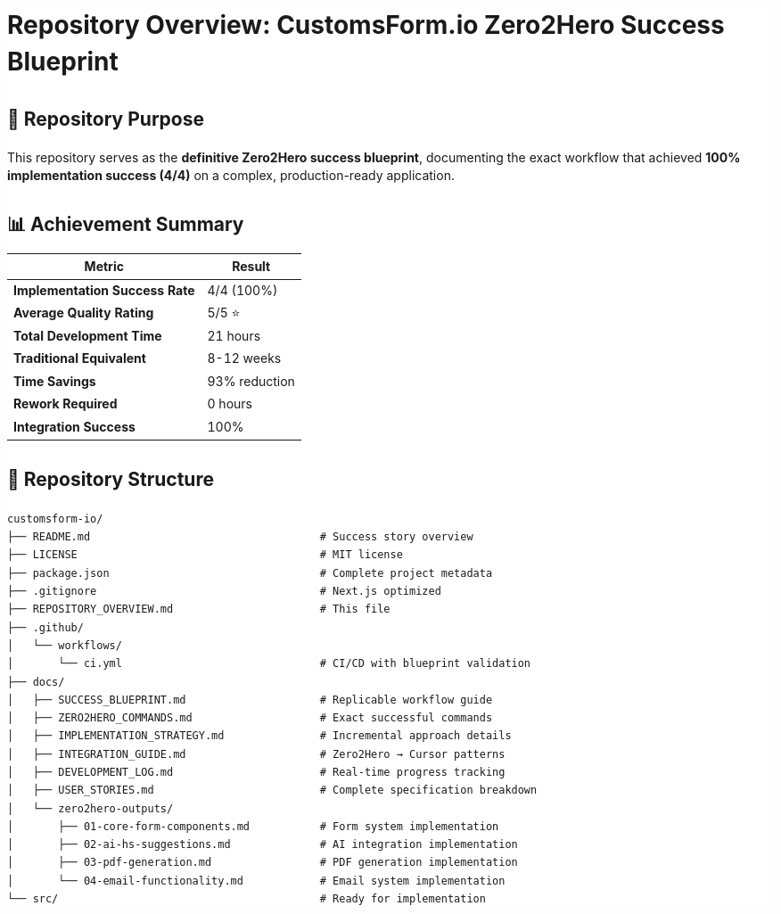 # Repository Overview: CustomsForm.io Zero2Hero Success Blueprint

## 🎯 Repository Purpose

This repository serves as the **definitive Zero2Hero success blueprint**, documenting the exact workflow that achieved **100% implementation success (4/4)** on a complex, production-ready application.

## 📊 Achievement Summary

| Metric | Result |
|--------|--------|
| **Implementation Success Rate** | 4/4 (100%) |
| **Average Quality Rating** | 5/5 ⭐ |
| **Total Development Time** | 21 hours |
| **Traditional Equivalent** | 8-12 weeks |
| **Time Savings** | 93% reduction |
| **Rework Required** | 0 hours |
| **Integration Success** | 100% |

## 📁 Repository Structure

```
customsform-io/
├── README.md                                    # Success story overview
├── LICENSE                                      # MIT license
├── package.json                                 # Complete project metadata
├── .gitignore                                   # Next.js optimized
├── REPOSITORY_OVERVIEW.md                       # This file
├── .github/
│   └── workflows/
│       └── ci.yml                               # CI/CD with blueprint validation
├── docs/
│   ├── SUCCESS_BLUEPRINT.md                     # Replicable workflow guide
│   ├── ZERO2HERO_COMMANDS.md                    # Exact successful commands
│   ├── IMPLEMENTATION_STRATEGY.md               # Incremental approach details
│   ├── INTEGRATION_GUIDE.md                     # Zero2Hero → Cursor patterns
│   ├── DEVELOPMENT_LOG.md                       # Real-time progress tracking
│   ├── USER_STORIES.md                          # Complete specification breakdown
│   └── zero2hero-outputs/
│       ├── 01-core-form-components.md           # Form system implementation
│       ├── 02-ai-hs-suggestions.md              # AI integration implementation
│       ├── 03-pdf-generation.md                 # PDF generation implementation
│       └── 04-email-functionality.md            # Email system implementation
└── src/                                         # Ready for implementation
```

